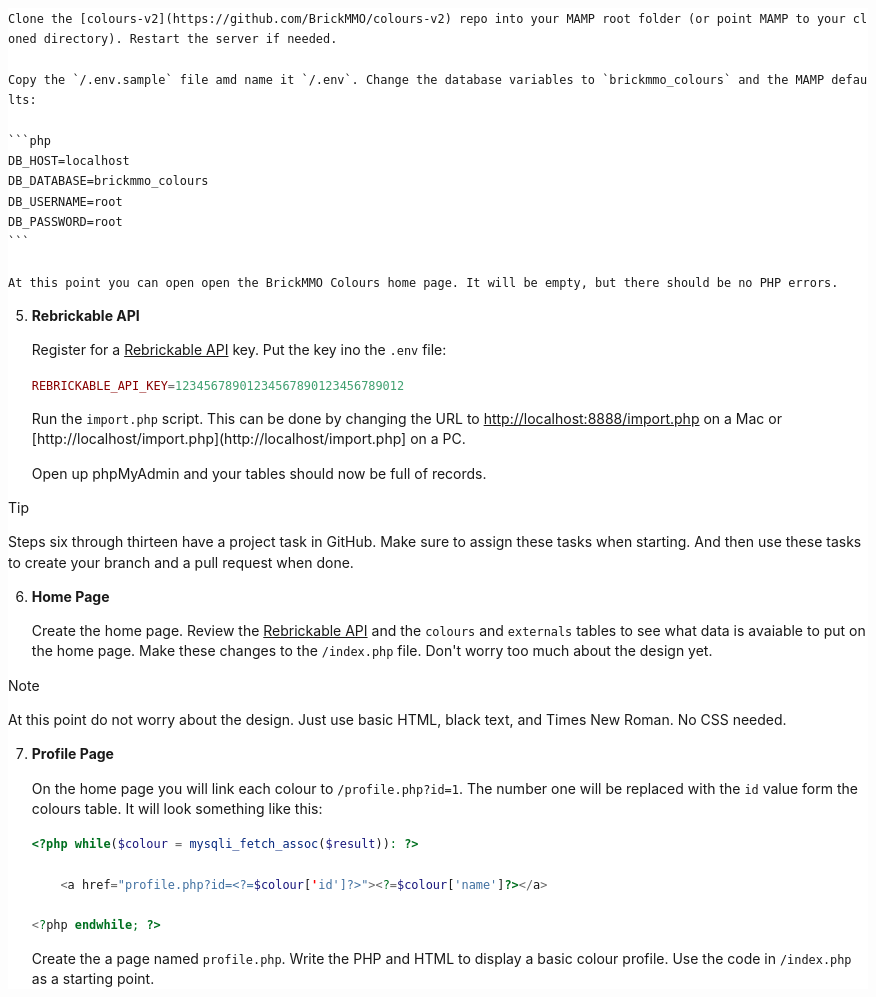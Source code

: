     Clone the [colours-v2](https://github.com/BrickMMO/colours-v2) repo into your MAMP root folder (or point MAMP to your cloned directory). Restart the server if needed. 

    Copy the `/.env.sample` file amd name it `/.env`. Change the database variables to `brickmmo_colours` and the MAMP defaults:

    ```php
    DB_HOST=localhost
    DB_DATABASE=brickmmo_colours
    DB_USERNAME=root
    DB_PASSWORD=root
    ```

    At this point you can open open the BrickMMO Colours home page. It will be empty, but there should be no PHP errors. 

5. **Rebrickable API**

    Register for a [Rebrickable API](https://rebrickable.com/api/) key. Put the key ino the `.env` file:

    ```php
    REBRICKABLE_API_KEY=12345678901234567890123456789012
    ```

    Run the `import.php` script. This can be done by changing the URL to [http://localhost:8888/import.php](http://localhost:8888/import.php) on a Mac or [http://localhost/import.php](http://localhost/import.php] on a PC.

    Open up phpMyAdmin and your tables should now be full of records.

> [!TIP]  
> Steps six through thirteen have a project task in GitHub. Make sure to assign these tasks when starting. And then use these tasks to create your branch and a pull request when done.

6. **Home Page**
    
    Create the home page. Review the [Rebrickable API](https://rebrickable.com/api/v3/docs/) and the `colours` and `externals` tables to see what data is avaiable to put on the home page. Make these changes to the `/index.php` file. Don't worry too much about the design yet. 

> [!NOTE]  
> At this point do not worry about the design. Just use basic HTML, black text, and Times New Roman. No CSS needed. 

7. **Profile Page**

    On the home page you will link each colour to `/profile.php?id=1`. The number one will be replaced with the `id` value form the colours table. It will look something like this:

    ```php
    <?php while($colour = mysqli_fetch_assoc($result)): ?>

        <a href="profile.php?id=<?=$colour['id']?>"><?=$colour['name']?></a>
        
    <?php endwhile; ?>
    ```

    Create the a page named `profile.php`. Write the PHP and HTML to display a basic colour profile. Use the code in `/index.php` as a starting point. 
